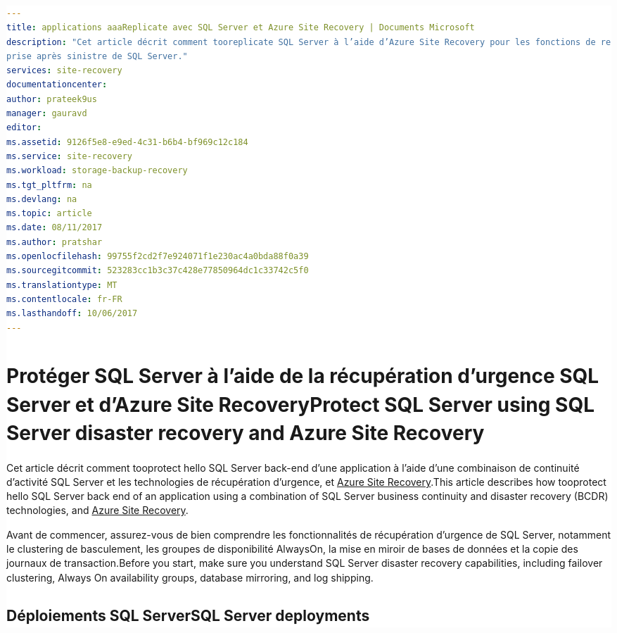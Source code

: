 ```yaml
---
title: applications aaaReplicate avec SQL Server et Azure Site Recovery | Documents Microsoft
description: "Cet article décrit comment tooreplicate SQL Server à l’aide d’Azure Site Recovery pour les fonctions de reprise après sinistre de SQL Server."
services: site-recovery
documentationcenter: 
author: prateek9us
manager: gauravd
editor: 
ms.assetid: 9126f5e8-e9ed-4c31-b6b4-bf969c12c184
ms.service: site-recovery
ms.workload: storage-backup-recovery
ms.tgt_pltfrm: na
ms.devlang: na
ms.topic: article
ms.date: 08/11/2017
ms.author: pratshar
ms.openlocfilehash: 99755f2cd2f7e924071f1e230ac4a0bda88f0a39
ms.sourcegitcommit: 523283cc1b3c37c428e77850964dc1c33742c5f0
ms.translationtype: MT
ms.contentlocale: fr-FR
ms.lasthandoff: 10/06/2017
---
```

# <a name="protect-sql-server-using-sql-server-disaster-recovery-and-azure-site-recovery"></a><span data-ttu-id="3ef5b-103">Protéger SQL Server à l’aide de la récupération d’urgence SQL Server et d’Azure Site Recovery</span><span class="sxs-lookup"><span data-stu-id="3ef5b-103">Protect SQL Server using SQL Server disaster recovery and Azure Site Recovery</span></span>

<span data-ttu-id="3ef5b-104">Cet article décrit comment tooprotect hello SQL Server back-end d’une application à l’aide d’une combinaison de continuité d’activité SQL Server et les technologies de récupération d’urgence, et [Azure Site Recovery](site-recovery-overview.md).</span><span class="sxs-lookup"><span data-stu-id="3ef5b-104">This article describes how tooprotect hello SQL Server back end of an application using a combination of SQL Server business continuity and disaster recovery (BCDR) technologies, and [Azure Site Recovery](site-recovery-overview.md).</span></span>

<span data-ttu-id="3ef5b-105">Avant de commencer, assurez-vous de bien comprendre les fonctionnalités de récupération d’urgence de SQL Server, notamment le clustering de basculement, les groupes de disponibilité AlwaysOn, la mise en miroir de bases de données et la copie des journaux de transaction.</span><span class="sxs-lookup"><span data-stu-id="3ef5b-105">Before you start, make sure you understand SQL Server disaster recovery capabilities, including failover clustering, Always On availability groups, database mirroring, and log shipping.</span></span>


## <a name="sql-server-deployments"></a><span data-ttu-id="3ef5b-106">Déploiements SQL Server</span><span class="sxs-lookup"><span data-stu-id="3ef5b-106">SQL Server deployments</span></span>
